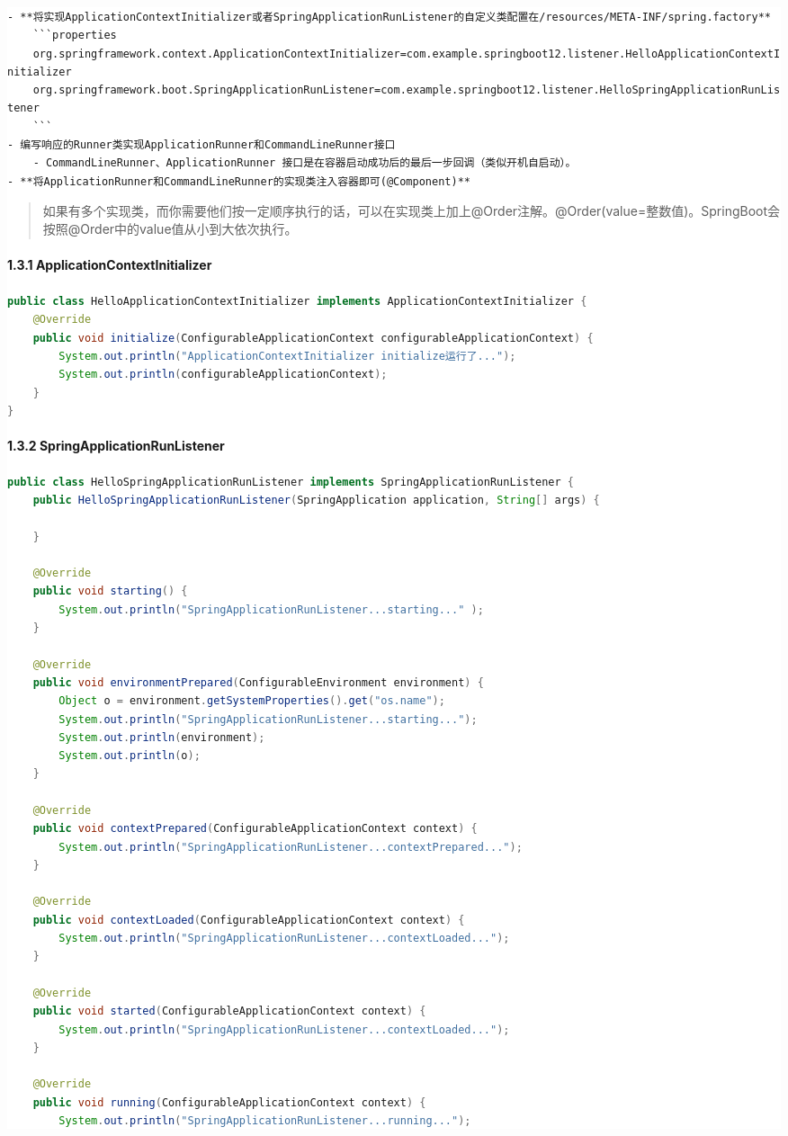     - **将实现ApplicationContextInitializer或者SpringApplicationRunListener的自定义类配置在/resources/META-INF/spring.factory**
        ```properties
        org.springframework.context.ApplicationContextInitializer=com.example.springboot12.listener.HelloApplicationContextInitializer
        org.springframework.boot.SpringApplicationRunListener=com.example.springboot12.listener.HelloSpringApplicationRunListener
        ```
    - 编写响应的Runner类实现ApplicationRunner和CommandLineRunner接口
        - CommandLineRunner、ApplicationRunner 接口是在容器启动成功后的最后一步回调（类似开机自启动）。
    - **将ApplicationRunner和CommandLineRunner的实现类注入容器即可(@Component)**
> 如果有多个实现类，而你需要他们按一定顺序执行的话，可以在实现类上加上@Order注解。@Order(value=整数值)。SpringBoot会按照@Order中的value值从小到大依次执行。


#### 1.3.1 ApplicationContextInitializer

```java
public class HelloApplicationContextInitializer implements ApplicationContextInitializer {
    @Override
    public void initialize(ConfigurableApplicationContext configurableApplicationContext) {
        System.out.println("ApplicationContextInitializer initialize运行了...");
        System.out.println(configurableApplicationContext);
    }
}

```

#### 1.3.2 SpringApplicationRunListener
```java
public class HelloSpringApplicationRunListener implements SpringApplicationRunListener {
    public HelloSpringApplicationRunListener(SpringApplication application, String[] args) {

    }

    @Override
    public void starting() {
        System.out.println("SpringApplicationRunListener...starting..." );
    }

    @Override
    public void environmentPrepared(ConfigurableEnvironment environment) {
        Object o = environment.getSystemProperties().get("os.name");
        System.out.println("SpringApplicationRunListener...starting...");
        System.out.println(environment);
        System.out.println(o);
    }

    @Override
    public void contextPrepared(ConfigurableApplicationContext context) {
        System.out.println("SpringApplicationRunListener...contextPrepared...");
    }

    @Override
    public void contextLoaded(ConfigurableApplicationContext context) {
        System.out.println("SpringApplicationRunListener...contextLoaded...");
    }

    @Override
    public void started(ConfigurableApplicationContext context) {
        System.out.println("SpringApplicationRunListener...contextLoaded...");
    }

    @Override
    public void running(ConfigurableApplicationContext context) {
        System.out.println("SpringApplicationRunListener...running...");
```